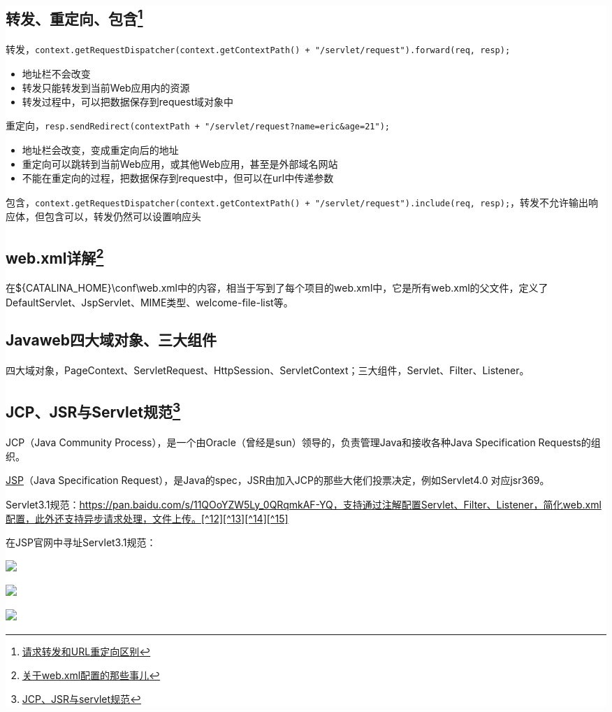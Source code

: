 ## 转发、重定向、包含[^9]

转发，`context.getRequestDispatcher(context.getContextPath() + "/servlet/request").forward(req, resp);`

- 地址栏不会改变
- 转发只能转发到当前Web应用内的资源
- 转发过程中，可以把数据保存到request域对象中

 重定向，`resp.sendRedirect(contextPath + "/servlet/request?name=eric&age=21");`

- 地址栏会改变，变成重定向后的地址
- 重定向可以跳转到当前Web应用，或其他Web应用，甚至是外部域名网站
- 不能在重定向的过程，把数据保存到request中，但可以在url中传递参数

包含，`context.getRequestDispatcher(context.getContextPath() + "/servlet/request").include(req, resp);`，转发不允许输出响应体，但包含可以，转发仍然可以设置响应头

## web.xml详解[^10]

在${CATALINA_HOME}\conf\web.xml中的内容，相当于写到了每个项目的web.xml中，它是所有web.xml的父文件，定义了DefaultServlet、JspServlet、MIME类型、welcome-file-list等。

## Javaweb四大域对象、三大组件

四大域对象，PageContext、ServletRequest、HttpSession、ServletContext；三大组件，Servlet、Filter、Listener。

## JCP、JSR与Servlet规范[^11]

JCP（Java Community Process），是一个由Oracle（曾经是sun）领导的，负责管理Java和接收各种Java Specification Requests的组织。

[JSP](https://www.jcp.org/en/home/index)（Java Specification Request），是Java的spec，JSR由加入JCP的那些大佬们投票决定，例如Servlet4.0 对应jsr369。

Servlet3.1规范：https://pan.baidu.com/s/11QOoYZW5Ly_0QRqmkAF-YQ，支持通过注解配置Servlet、Filter、Listener，简化web.xml配置，此外还支持异步请求处理，文件上传。[^12][^13][^14][^15]

在JSP官网中寻址Servlet3.1规范：

![](https://cdn.jsdelivr.net/gh/ldy/ldy.github.io@master/screenshot/2019-03-18-Servlet规范1.png)



![](https://cdn.jsdelivr.net/gh/ldy/ldy.github.io@master/screenshot/2019-03-18-Servlet规范2.png)



![](https://cdn.jsdelivr.net/gh/ldy/ldy.github.io@master/screenshot/2019-03-18-Servlet规范3.png)

[^1]: [维基百科Java Servlet](https://zh.wikipedia.org/wiki/Java_Servlet)
[^2]: [servlet和filter的url-pattern匹配规则详细描述](https://juejin.im/post/5af3b6cf518825671d20939a)
[^3]: [web.xml中<load-on-start>n</load-on-satrt>作用](https://www.cnblogs.com/vanl/p/5756122.html)
[^4]: [servlet生命周期](https://segmentfault.com/a/1190000010725979)
[^5]: [Java面试题：Servlet是线程安全的吗？](https://www.cnblogs.com/chanshuyi/p/5052426.html)
[^6]: [阿里云Code代码](https://code.aliyun.com/lideyu/j2ee/tree/master/src/main/java/com/ldy/servlet)
[^7]: [request.getParameterValues与request.getParameter的区别 想搞清楚为什么前者返回的是数组](https://www.cnblogs.com/xuedexin/articles/5617243.html)
[^8]: [Tomcat7项目迁移到Tomcat8中文乱码问题](https://www.cnblogs.com/pangxiansheng/p/5679822.html)
[^9]: [请求转发和URL重定向区别](https://blog.csdn.net/fly_zhyu/article/details/75313466)
[^10]: [关于web.xml配置的那些事儿](https://segmentfault.com/a/1190000011404088)
[^11]: [JCP、JSR与servlet规范](https://blog.csdn.net/gsls200808/article/details/78756932)
[^12]: [Servlet3.0@WebServlet注解](https://www.jianshu.com/p/bdb83721210a)
[^13]: [Servlet3.0的注解](https://www.cnblogs.com/zr520/p/6095977.html)
[^14]: [servlet3新特性——异步请求处理](https://lanjingling.github.io/2016/01/20/servlet3-new-furture/)
[^15]: [Servlet3.0学习总结(三)——基于Servlet3.0的文件上传](https://www.cnblogs.com/xdp-gacl/p/4224960.html)